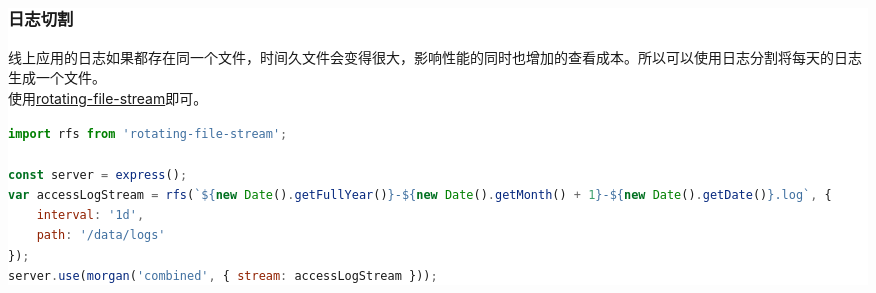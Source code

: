 ### 日志切割
线上应用的日志如果都存在同一个文件，时间久文件会变得很大，影响性能的同时也增加的查看成本。所以可以使用日志分割将每天的日志生成一个文件。   
使用[rotating-file-stream](https://github.com/iccicci/rotating-file-stream)即可。
```javascript
import rfs from 'rotating-file-stream';

const server = express();
var accessLogStream = rfs(`${new Date().getFullYear()}-${new Date().getMonth() + 1}-${new Date().getDate()}.log`, {
    interval: '1d',
    path: '/data/logs'
});
server.use(morgan('combined', { stream: accessLogStream }));
```






